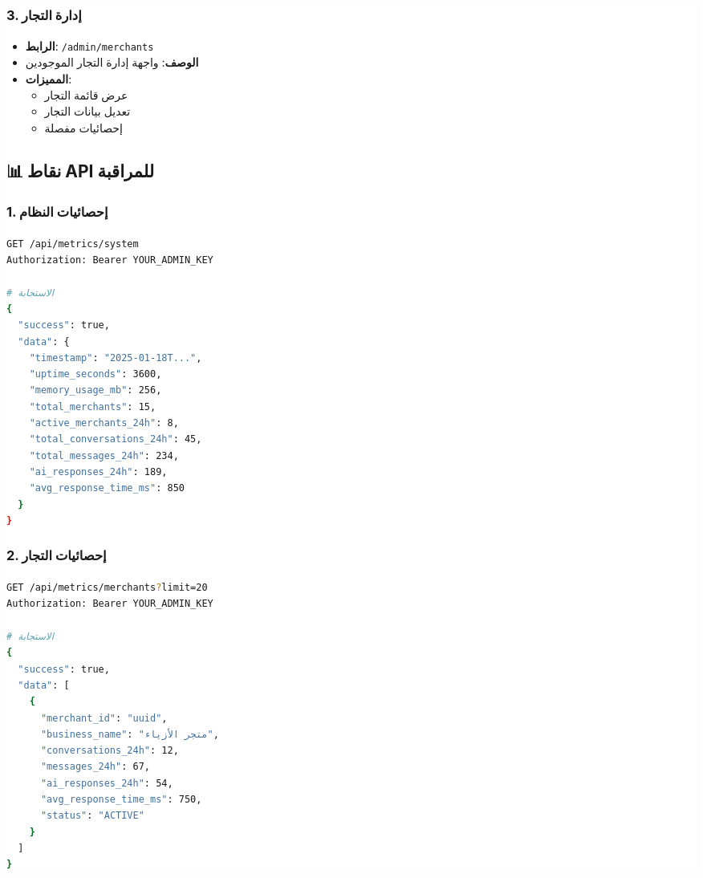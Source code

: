### 3. إدارة التجار
- **الرابط**: `/admin/merchants`
- **الوصف**: واجهة إدارة التجار الموجودين
- **المميزات**:
  - عرض قائمة التجار
  - تعديل بيانات التجار
  - إحصائيات مفصلة

## 📊 نقاط API للمراقبة

### 1. إحصائيات النظام
```bash
GET /api/metrics/system
Authorization: Bearer YOUR_ADMIN_KEY

# الاستجابة
{
  "success": true,
  "data": {
    "timestamp": "2025-01-18T...",
    "uptime_seconds": 3600,
    "memory_usage_mb": 256,
    "total_merchants": 15,
    "active_merchants_24h": 8,
    "total_conversations_24h": 45,
    "total_messages_24h": 234,
    "ai_responses_24h": 189,
    "avg_response_time_ms": 850
  }
}
```

### 2. إحصائيات التجار
```bash
GET /api/metrics/merchants?limit=20
Authorization: Bearer YOUR_ADMIN_KEY

# الاستجابة
{
  "success": true,
  "data": [
    {
      "merchant_id": "uuid",
      "business_name": "متجر الأزياء",
      "conversations_24h": 12,
      "messages_24h": 67,
      "ai_responses_24h": 54,
      "avg_response_time_ms": 750,
      "status": "ACTIVE"
    }
  ]
}
```
